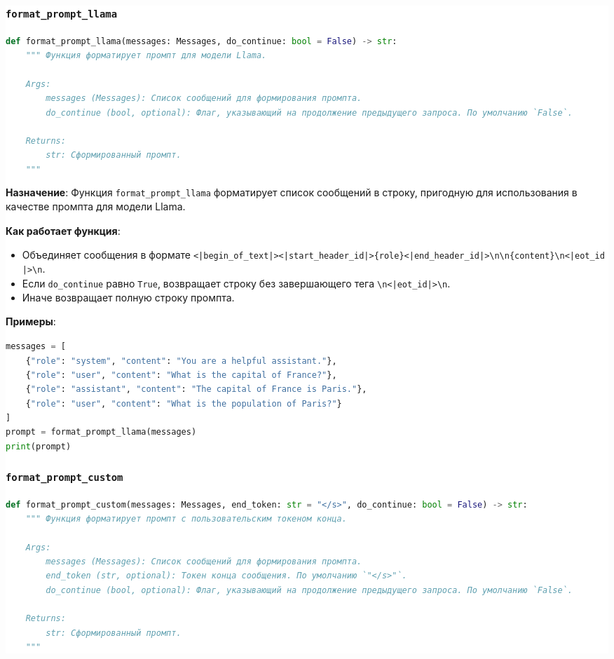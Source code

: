 ### `format_prompt_llama`

```python
def format_prompt_llama(messages: Messages, do_continue: bool = False) -> str:
    """ Функция форматирует промпт для модели Llama.

    Args:
        messages (Messages): Список сообщений для формирования промпта.
        do_continue (bool, optional): Флаг, указывающий на продолжение предыдущего запроса. По умолчанию `False`.

    Returns:
        str: Сформированный промпт.
    """
```

**Назначение**:
Функция `format_prompt_llama` форматирует список сообщений в строку, пригодную для использования в качестве промпта для модели Llama.

**Как работает функция**:
- Объединяет сообщения в формате `<|begin_of_text|><|start_header_id|>{role}<|end_header_id|>\n\n{content}\n<|eot_id|>\n`.
- Если `do_continue` равно `True`, возвращает строку без завершающего тега `\n<|eot_id|>\n`.
- Иначе возвращает полную строку промпта.

**Примеры**:
```python
messages = [
    {"role": "system", "content": "You are a helpful assistant."},
    {"role": "user", "content": "What is the capital of France?"},
    {"role": "assistant", "content": "The capital of France is Paris."},
    {"role": "user", "content": "What is the population of Paris?"}
]
prompt = format_prompt_llama(messages)
print(prompt)
```

### `format_prompt_custom`

```python
def format_prompt_custom(messages: Messages, end_token: str = "</s>", do_continue: bool = False) -> str:
    """ Функция форматирует промпт с пользовательским токеном конца.

    Args:
        messages (Messages): Список сообщений для формирования промпта.
        end_token (str, optional): Токен конца сообщения. По умолчанию `"</s>"`.
        do_continue (bool, optional): Флаг, указывающий на продолжение предыдущего запроса. По умолчанию `False`.

    Returns:
        str: Сформированный промпт.
    """
```
